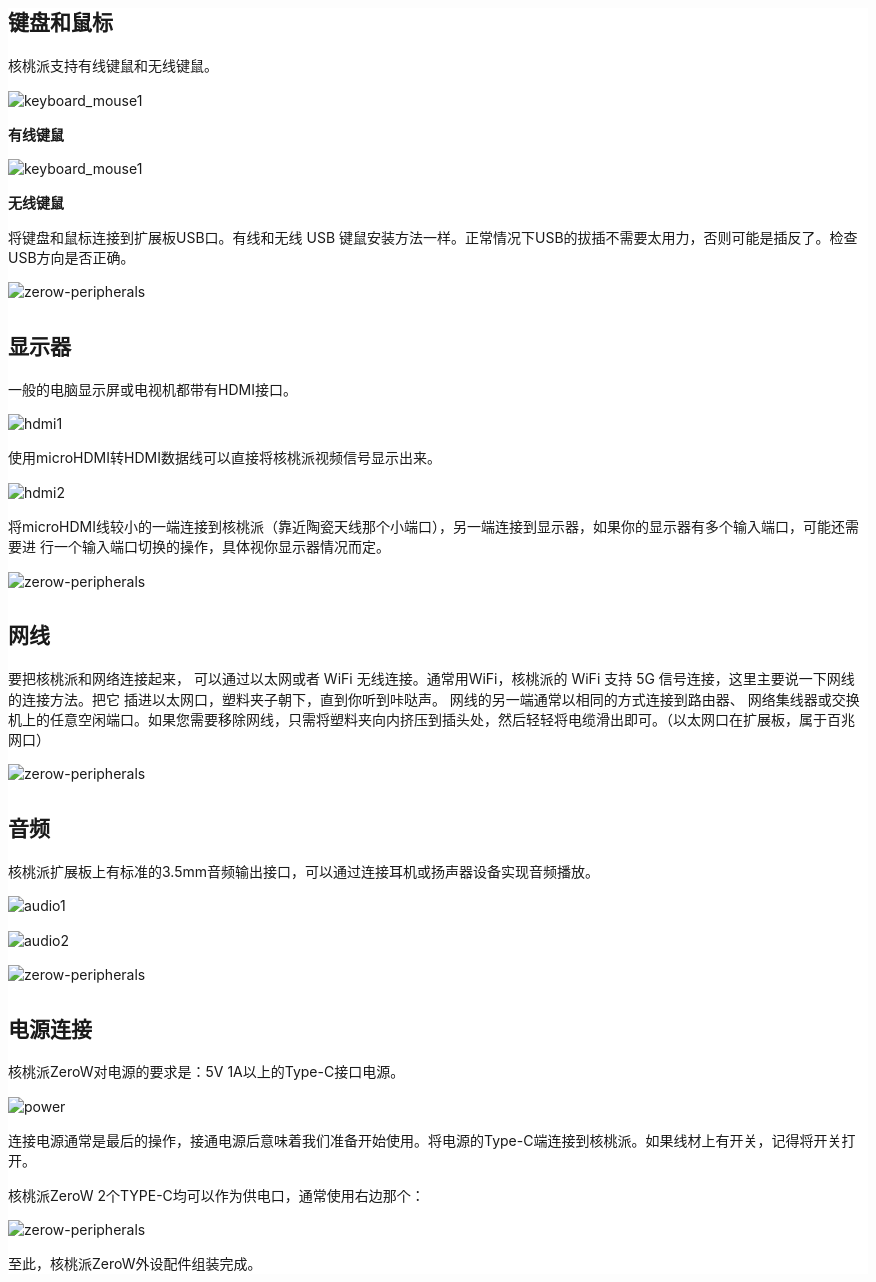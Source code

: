 
## 键盘和鼠标

核桃派支持有线键鼠和无线键鼠。

![keyboard_mouse1](./img/hw-peripherals/keyboard_mouse1.png)

**有线键鼠**

![keyboard_mouse1](./img/hw-peripherals/keyboard_mouse2.png)

**无线键鼠**

将键盘和鼠标连接到扩展板USB口。有线和无线 USB 键鼠安装方法一样。正常情况下USB的拔插不需要太用力，否则可能是插反了。检查USB方向是否正确。

![zerow-peripherals](./img/zerow-peripherals/zerow-peripherals15.png)

## 显示器

一般的电脑显示屏或电视机都带有HDMI接口。

![hdmi1](./img/hw-peripherals/hdmi1.png)

使用microHDMI转HDMI数据线可以直接将核桃派视频信号显示出来。

![hdmi2](./img/hw-peripherals/hdmi2.png)

将microHDMI线较小的一端连接到核桃派（靠近陶瓷天线那个小端口），另一端连接到显示器，如果你的显示器有多个输入端口，可能还需要进
行一个输入端口切换的操作，具体视你显示器情况而定。

![zerow-peripherals](./img/zerow-peripherals/zerow-peripherals16.png)


## 网线

要把核桃派和网络连接起来， 可以通过以太网或者 WiFi 无线连接。通常用WiFi，核桃派的 WiFi 支持 5G 信号连接，这里主要说一下网线的连接方法。把它
插进以太网口，塑料夹子朝下，直到你听到咔哒声。 网线的另一端通常以相同的方式连接到路由器、 网络集线器或交换机上的任意空闲端口。如果您需要移除网线，只需将塑料夹向内挤压到插头处，然后轻轻将电缆滑出即可。（以太网口在扩展板，属于百兆网口）

![zerow-peripherals](./img/zerow-peripherals/zerow-peripherals17.png)

## 音频

核桃派扩展板上有标准的3.5mm音频输出接口，可以通过连接耳机或扬声器设备实现音频播放。

![audio1](./img/hw-peripherals/audio1.png)

![audio2](./img/hw-peripherals/audio2.png)

![zerow-peripherals](./img/zerow-peripherals/zerow-peripherals18.png)


## 电源连接

核桃派ZeroW对电源的要求是：5V 1A以上的Type-C接口电源。

![power](./img/hw-peripherals/power1.png)

连接电源通常是最后的操作，接通电源后意味着我们准备开始使用。将电源的Type-C端连接到核桃派。如果线材上有开关，记得将开关打开。

核桃派ZeroW 2个TYPE-C均可以作为供电口，通常使用右边那个：

![zerow-peripherals](./img/zerow-peripherals/zerow-peripherals19.png)

至此，核桃派ZeroW外设配件组装完成。
